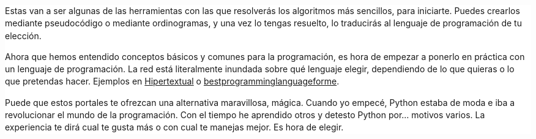 Estas van a ser algunas de las herramientas con las que resolverás los algoritmos más sencillos, para iniciarte. Puedes crearlos mediante pseudocódigo o mediante ordinogramas, y una vez lo tengas resuelto, lo traducirás al lenguaje de programación de tu elección.

Ahora que hemos entendido conceptos básicos y comunes para la programación, es hora de empezar a ponerlo en práctica con un lenguaje de programación.
La red está literalmente inundada sobre qué lenguaje elegir, dependiendo de lo que quieras o lo que pretendas hacer. Ejemplos en [Hipertextual](https://hipertextual.com/2015/02/elegir-lenguaje-de-programacion) o [bestprogramminglanguageforme](http://www.bestprogramminglanguagefor.me/).

Puede que estos portales te ofrezcan una alternativa maravillosa, mágica. Cuando yo empecé, Python estaba de moda e iba a revolucionar el mundo de la programación. Con el tiempo he aprendido otros y detesto Python por… motivos varios.
La experiencia te dirá cual te gusta más o con cual te manejas mejor. Es hora de elegir.
